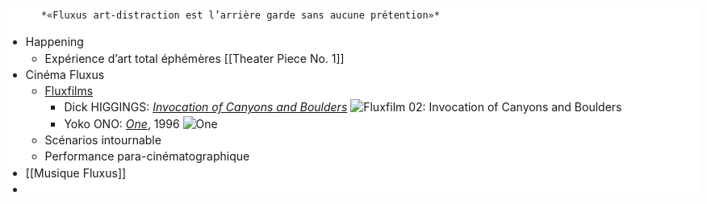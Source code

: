 		  *«Fluxus art-distraction est l’arrière garde sans aucune prétention»*
- Happening
	- Expérience d’art total éphémères [[Theater Piece No. 1]]
- Cinéma Fluxus
	- [Fluxfilms](https://www.senscritique.com/liste/fluxfilms/584359)
		- Dick HIGGINGS: [*Invocation of Canyons and Boulders*](https://www.senscritique.com/film/fluxfilm_02_invocation_of_canyons_and_boulders/495294) ![Fluxfilm 02: Invocation of Canyons and Boulders](https://media.senscritique.com/media/000004160592/300/fluxfilm_02_invocation_of_canyons_and_boulders.jpg)
		- Yoko ONO: [*One*](https://www.senscritique.com/film/one/11275445), 1996 ![One](https://media.senscritique.com/media/000006826995/300/one.jpg)
	- Scénarios intournable
	- Performance para-cinématographique
- [[Musique Fluxus]]
-